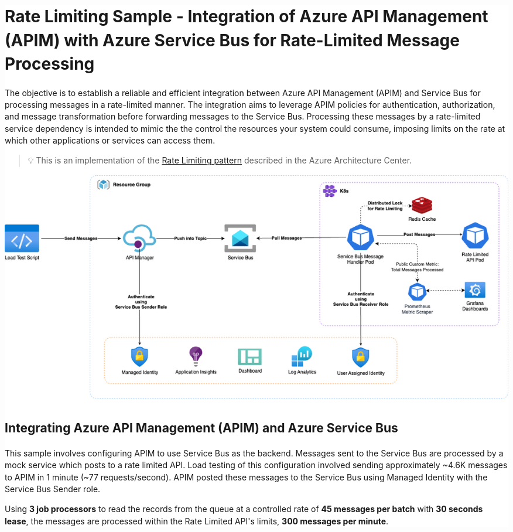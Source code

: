 # Rate Limiting Sample - Integration of Azure API Management (APIM) with Azure Service Bus for Rate-Limited Message Processing

The objective is to establish a reliable and efficient integration between Azure API Management (APIM) and Service Bus for processing messages in a rate-limited manner. The integration aims to leverage APIM policies for authentication, authorization, and message transformation before forwarding messages to the Service Bus. Processing these messages by a rate-limited service dependency is intended to mimic the the control the resources your system could consume, imposing limits on the rate at which other applications or services can access them.

> 💡 This is an implementation of the [Rate Limiting pattern](https://learn.microsoft.com/azure/architecture/patterns/rate-limiting-pattern) described in the Azure Architecture Center.

![Architecture](./docs/images/architecture.drawio.png)

## Integrating Azure API Management (APIM) and Azure Service Bus

This sample involves configuring APIM to use Service Bus as the backend. Messages sent to the Service Bus are processed by a mock service which posts to a rate limited API. Load testing of this configuration involved sending approximately ~4.6K messages to APIM in 1 minute (~77 requests/second). APIM posted these messages to the Service Bus using Managed Identity with the Service Bus Sender role.

Using **3 job processors** to read the records from the queue at a controlled rate of **45 messages per batch** with **30 seconds lease**, the messages are processed within the Rate Limited API's limits, **300 messages per minute**.
